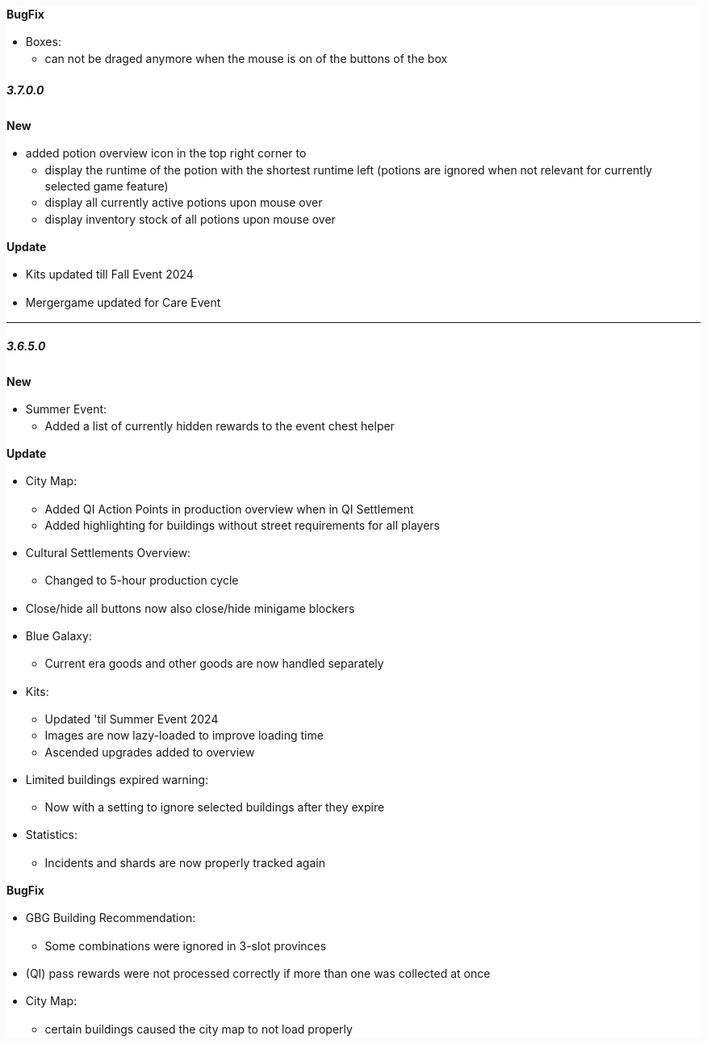 **BugFix**
- Boxes:
	- can not be draged anymore when the mouse is on of the buttons of the box

##### 3.7.0.0

**New**
- added potion overview icon in the top right corner to
	- display the runtime of the potion with the shortest runtime left (potions are ignored when not relevant for currently selected game feature)
	- display all currently active potions upon mouse over
	- display inventory stock of all potions upon mouse over

**Update**
- Kits updated till Fall Event 2024

- Mergergame updated for Care Event

---

##### 3.6.5.0

**New**
- Summer Event:
	- Added a list of currently hidden rewards to the event chest helper

**Update**
- City Map:
	- Added QI Action Points in production overview when in QI Settlement
	- Added highlighting for buildings without street requirements for all players

- Cultural Settlements Overview:
	- Changed to 5-hour production cycle

- Close/hide all buttons now also close/hide minigame blockers

- Blue Galaxy:
	- Current era goods and other goods are now handled separately

- Kits:
	- Updated 'til Summer Event 2024
	- Images are now lazy-loaded to improve loading time
	- Ascended upgrades added to overview

- Limited buildings expired warning:
	- Now with a setting to ignore selected buildings after they expire

- Statistics:
	- Incidents and shards are now properly tracked again

**BugFix**
- GBG Building Recommendation:
	- Some combinations were ignored in 3-slot provinces

- (QI) pass rewards were not processed correctly if more than one was collected at once

- City Map:
	- certain buildings caused the city map to not load properly
